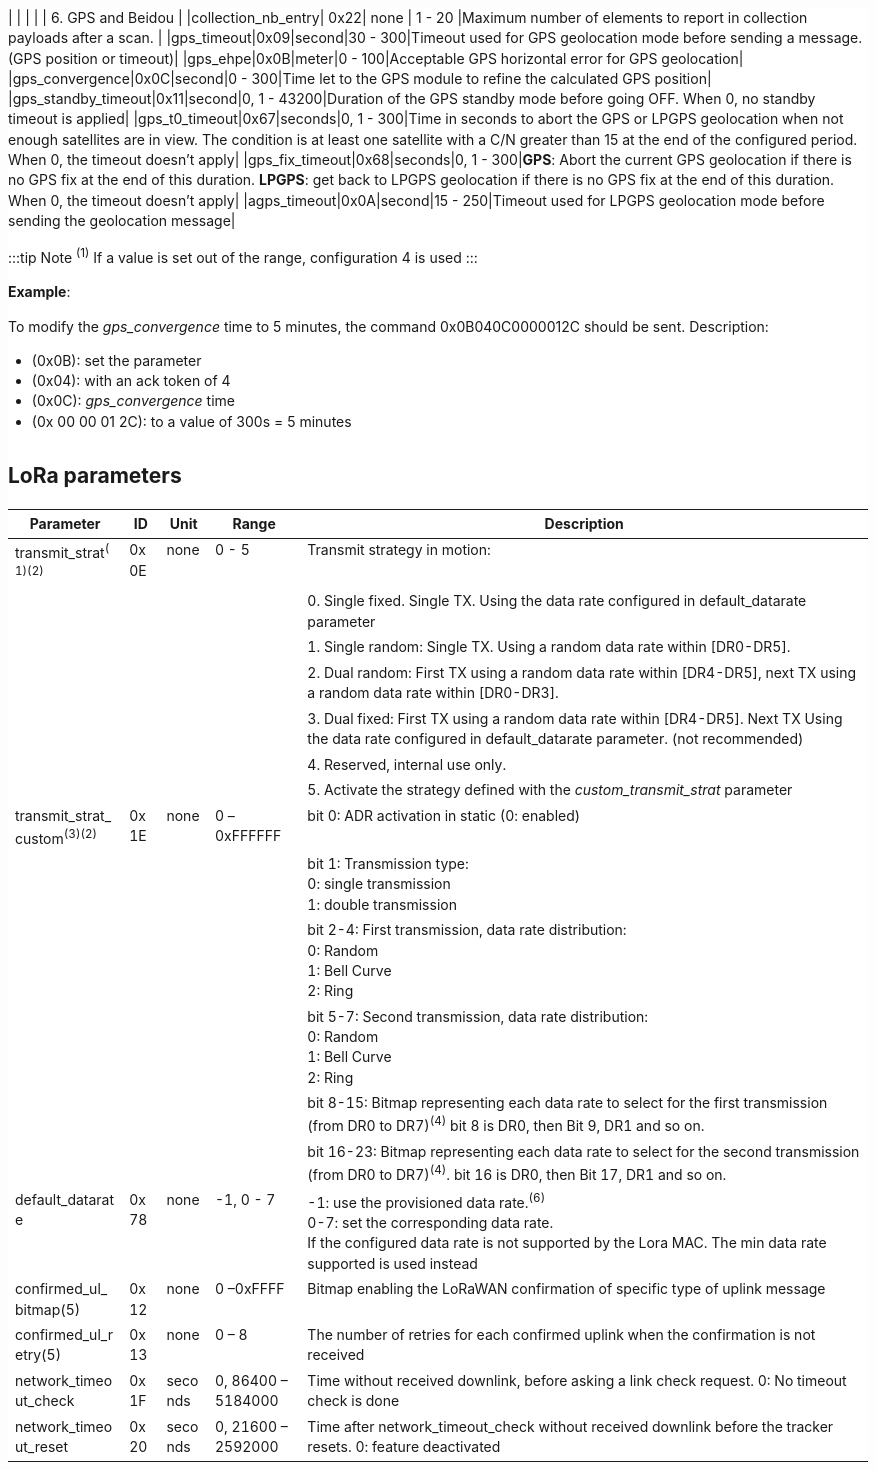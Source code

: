 |              |          |            |             | 6.  GPS and Beidou |
|collection_nb_entry| 0x22|  none      |  1 - 20     |Maximum number of elements to report in collection payloads after a scan.  |
|gps_timeout|0x09|second|30 - 300|Timeout used for GPS geolocation mode before sending a message. (GPS position or timeout)|
|gps_ehpe|0x0B|meter|0 - 100|Acceptable GPS horizontal error for GPS geolocation|
|gps_convergence|0x0C|second|0 - 300|Time let to the GPS module to refine the calculated GPS position|
|gps_standby_timeout|0x11|second|0, 1 - 43200|Duration of the GPS standby mode before going OFF. When 0, no standby timeout is applied|
|gps_t0_timeout|0x67|seconds|0, 1 - 300|Time in seconds to abort the GPS or LPGPS geolocation when not enough satellites are in view. The condition is at least one satellite with a C/N greater than 15 at the end of the configured period. When 0, the timeout doesn’t apply|
|gps_fix_timeout|0x68|seconds|0, 1 - 300|**GPS**: Abort the current GPS geolocation if there is no GPS fix at the end of this duration. **LPGPS**: get back to LPGPS geolocation if there is no GPS fix at the end of this duration. When 0, the timeout doesn’t apply|
|agps_timeout|0x0A|second|15 - 250|Timeout used for LPGPS geolocation mode before sending the geolocation message|

:::tip Note
<sup>(1)</sup> If a value is set out of the range, configuration 4 is used
:::


**Example**:

 To modify the *gps_convergence* time to 5 minutes, the command 0x0B040C0000012C should be sent. Description:
-   (0x0B): set the parameter
-   (0x04): with an ack token of 4
-   (0x0C): *gps_convergence* time
-   (0x 00 00 01 2C): to a value of 300s = 5 minutes

## LoRa parameters

|Parameter|ID|Unit|Range|Description|
|-------------|------|----------|------------|-------------|
|transmit_strat<sup>(1)(2)</sup>|0x0E|none|0 - 5|Transmit strategy in motion: |
|              |          |            |             | 0. Single fixed. Single TX. Using the data rate configured in default_datarate parameter             |
|              |          |            |             | 1. Single random: Single TX. Using a random data rate within [DR0-DR5].    |
|              |          |            |             | 2. Dual random: First TX using a random data rate within [DR4-DR5], next TX using a random data rate within [DR0-DR3]. |
|              |          |            |             | 3. Dual fixed: First TX using a random data rate within [DR4-DR5]. Next TX Using the data rate configured in default_datarate parameter. (not recommended) |
|              |          |            |             | 4. Reserved, internal use only. |
|              |          |            |             | 5. Activate the strategy defined with the *custom_transmit_strat* parameter|
|transmit_strat_custom<sup>(3)(2)</sup>|0x1E|none|0 –0xFFFFFF|bit 0: ADR activation in static (0: enabled)  |
|              |          |            |             |bit 1: Transmission type:</br>0: single transmission</br>1: double transmission|
|              |          |            |             |bit 2-4: First transmission, data rate distribution:</br>0: Random </br>1: Bell Curve</br>2: Ring|
|              |          |            |             |bit 5-7: Second transmission, data rate distribution:</br>0: Random</br>1: Bell Curve</br>2: Ring|
|              |          |            |             |bit 8-15: Bitmap representing each data rate to select for the first transmission (from DR0 to DR7)<sup>(4)</sup> bit 8 is DR0, then Bit 9, DR1 and so on.|
|              |          |            |             |bit 16-23: Bitmap representing each data rate to select for the second transmission (from DR0 to DR7)<sup>(4)</sup>. bit 16 is DR0, then Bit 17, DR1 and so on.|
|default_datarate|0x78|none|-1, 0 - 7|-1: use the provisioned data rate.<sup>(6)</sup> </br>0-7: set the corresponding data rate.</br> If the configured data rate is not supported by the Lora MAC. The min data rate supported is used instead|
|confirmed_ul_bitmap(5)|0x12|none|0 –0xFFFF|Bitmap enabling the LoRaWAN confirmation of specific type of uplink message|
|confirmed_ul_retry(5)|0x13|none|0 – 8|The number of retries for each confirmed uplink when the confirmation is not received|
|network_timeout_check|0x1F|seconds|0, 86400 – 5184000|Time without received downlink, before asking a link check request. 0: No timeout check is done|
|network_timeout_reset|0x20|seconds|0, 21600 – 2592000|Time after network_timeout_check without received downlink before the tracker resets. 0: feature deactivated|
